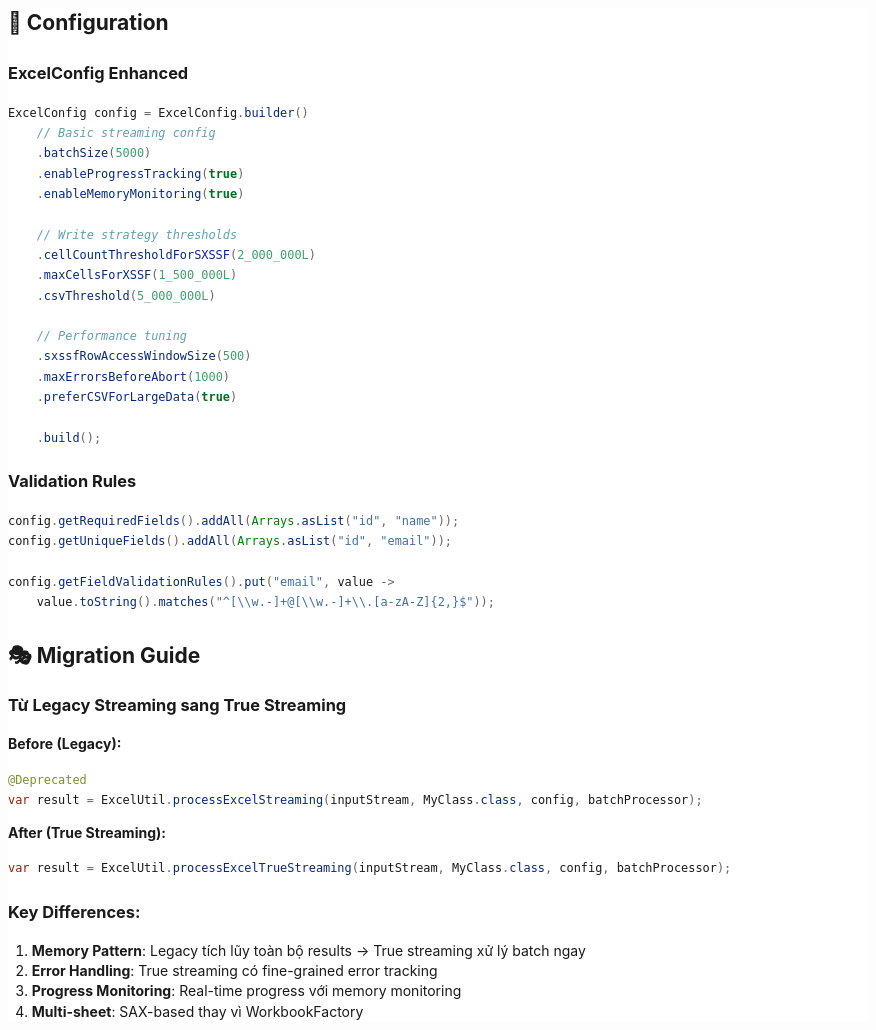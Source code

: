 ## 🔧 Configuration

### ExcelConfig Enhanced
```java
ExcelConfig config = ExcelConfig.builder()
    // Basic streaming config
    .batchSize(5000)
    .enableProgressTracking(true)
    .enableMemoryMonitoring(true)
    
    // Write strategy thresholds
    .cellCountThresholdForSXSSF(2_000_000L)
    .maxCellsForXSSF(1_500_000L)
    .csvThreshold(5_000_000L)
    
    // Performance tuning
    .sxssfRowAccessWindowSize(500)
    .maxErrorsBeforeAbort(1000)
    .preferCSVForLargeData(true)
    
    .build();
```

### Validation Rules
```java
config.getRequiredFields().addAll(Arrays.asList("id", "name"));
config.getUniqueFields().addAll(Arrays.asList("id", "email"));

config.getFieldValidationRules().put("email", value -> 
    value.toString().matches("^[\\w.-]+@[\\w.-]+\\.[a-zA-Z]{2,}$"));
```

## 🎭 Migration Guide

### Từ Legacy Streaming sang True Streaming

**Before (Legacy):**
```java
@Deprecated
var result = ExcelUtil.processExcelStreaming(inputStream, MyClass.class, config, batchProcessor);
```

**After (True Streaming):**
```java
var result = ExcelUtil.processExcelTrueStreaming(inputStream, MyClass.class, config, batchProcessor);
```

### Key Differences:
1. **Memory Pattern**: Legacy tích lũy toàn bộ results → True streaming xử lý batch ngay
2. **Error Handling**: True streaming có fine-grained error tracking
3. **Progress Monitoring**: Real-time progress với memory monitoring
4. **Multi-sheet**: SAX-based thay vì WorkbookFactory
